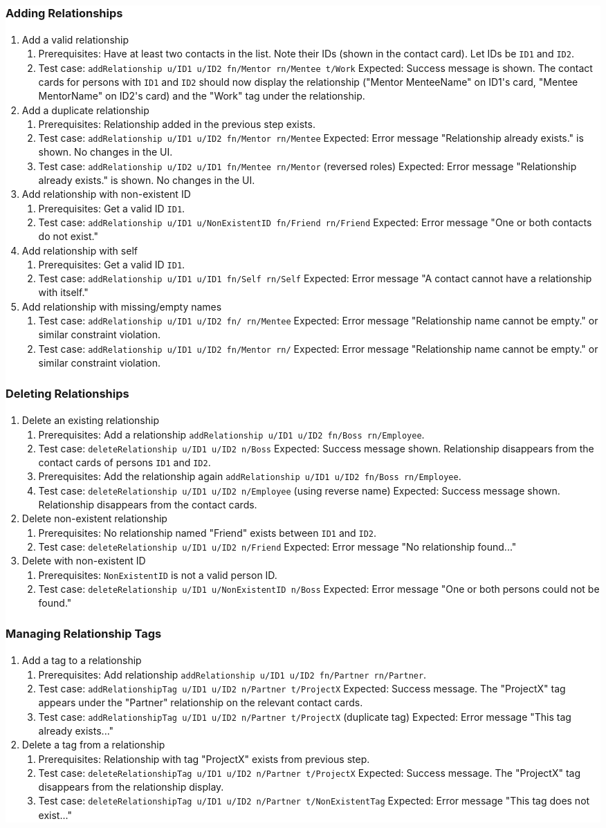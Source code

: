 ### Adding Relationships

1.  Add a valid relationship
    1.  Prerequisites: Have at least two contacts in the list. Note their IDs (shown in the contact card). Let IDs be `ID1` and `ID2`.
    1. Test case: `addRelationship u/ID1 u/ID2 fn/Mentor rn/Mentee t/Work`
        Expected: Success message is shown. The contact cards for persons with `ID1` and `ID2` should now display the relationship ("Mentor MenteeName" on ID1's card, "Mentee MentorName" on ID2's card) and the "Work" tag under the relationship.
1. Add a duplicate relationship
   1. Prerequisites: Relationship added in the previous step exists.
   1. Test case: `addRelationship u/ID1 u/ID2 fn/Mentor rn/Mentee`
        Expected: Error message "Relationship already exists." is shown. No changes in the UI.
   1. Test case: `addRelationship u/ID2 u/ID1 fn/Mentee rn/Mentor` (reversed roles)
        Expected: Error message "Relationship already exists." is shown. No changes in the UI.
1. Add relationship with non-existent ID
   1. Prerequisites: Get a valid ID `ID1`.
   1. Test case: `addRelationship u/ID1 u/NonExistentID fn/Friend rn/Friend`
        Expected: Error message "One or both contacts do not exist."
4.  Add relationship with self
    1.  Prerequisites: Get a valid ID `ID1`.
    2.  Test case: `addRelationship u/ID1 u/ID1 fn/Self rn/Self`
        Expected: Error message "A contact cannot have a relationship with itself."
5.  Add relationship with missing/empty names
    1.  Test case: `addRelationship u/ID1 u/ID2 fn/ rn/Mentee`
        Expected: Error message "Relationship name cannot be empty." or similar constraint violation.
    2.  Test case: `addRelationship u/ID1 u/ID2 fn/Mentor rn/`
        Expected: Error message "Relationship name cannot be empty." or similar constraint violation.

### Deleting Relationships

1.  Delete an existing relationship
    1.  Prerequisites: Add a relationship `addRelationship u/ID1 u/ID2 fn/Boss rn/Employee`.
    2.  Test case: `deleteRelationship u/ID1 u/ID2 n/Boss`
        Expected: Success message shown. Relationship disappears from the contact cards of persons `ID1` and `ID2`.
    3.  Prerequisites: Add the relationship again `addRelationship u/ID1 u/ID2 fn/Boss rn/Employee`.
    4.  Test case: `deleteRelationship u/ID1 u/ID2 n/Employee` (using reverse name)
        Expected: Success message shown. Relationship disappears from the contact cards.
2.  Delete non-existent relationship
    1.  Prerequisites: No relationship named "Friend" exists between `ID1` and `ID2`.
    2.  Test case: `deleteRelationship u/ID1 u/ID2 n/Friend`
        Expected: Error message "No relationship found..."
3.  Delete with non-existent ID
    1.  Prerequisites: `NonExistentID` is not a valid person ID.
    2.  Test case: `deleteRelationship u/ID1 u/NonExistentID n/Boss`
        Expected: Error message "One or both persons could not be found."

### Managing Relationship Tags

1.  Add a tag to a relationship
    1.  Prerequisites: Add relationship `addRelationship u/ID1 u/ID2 fn/Partner rn/Partner`.
    2.  Test case: `addRelationshipTag u/ID1 u/ID2 n/Partner t/ProjectX`
        Expected: Success message. The "ProjectX" tag appears under the "Partner" relationship on the relevant contact cards.
    3.  Test case: `addRelationshipTag u/ID1 u/ID2 n/Partner t/ProjectX` (duplicate tag)
        Expected: Error message "This tag already exists..."
2.  Delete a tag from a relationship
    1.  Prerequisites: Relationship with tag "ProjectX" exists from previous step.
    2.  Test case: `deleteRelationshipTag u/ID1 u/ID2 n/Partner t/ProjectX`
        Expected: Success message. The "ProjectX" tag disappears from the relationship display.
    3.  Test case: `deleteRelationshipTag u/ID1 u/ID2 n/Partner t/NonExistentTag`
        Expected: Error message "This tag does not exist..."
